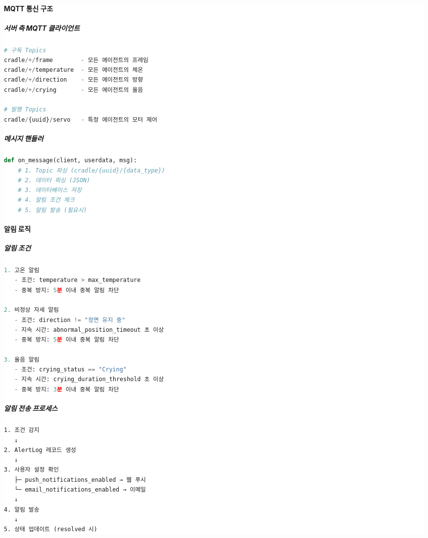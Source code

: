#### MQTT 통신 구조

##### 서버 측 MQTT 클라이언트

```python
# 구독 Topics
cradle/+/frame        - 모든 에이전트의 프레임
cradle/+/temperature  - 모든 에이전트의 체온
cradle/+/direction    - 모든 에이전트의 방향
cradle/+/crying       - 모든 에이전트의 울음

# 발행 Topics
cradle/{uuid}/servo   - 특정 에이전트의 모터 제어
```

##### 메시지 핸들러

```python
def on_message(client, userdata, msg):
    # 1. Topic 파싱 (cradle/{uuid}/{data_type})
    # 2. 데이터 파싱 (JSON)
    # 3. 데이터베이스 저장
    # 4. 알림 조건 체크
    # 5. 알림 발송 (필요시)
```

#### 알림 로직

##### 알림 조건

```python
1. 고온 알림
   - 조건: temperature > max_temperature
   - 중복 방지: 5분 이내 중복 알림 차단

2. 비정상 자세 알림
   - 조건: direction != "정면 유지 중"
   - 지속 시간: abnormal_position_timeout 초 이상
   - 중복 방지: 5분 이내 중복 알림 차단

3. 울음 알림
   - 조건: crying_status == "Crying"
   - 지속 시간: crying_duration_threshold 초 이상
   - 중복 방지: 3분 이내 중복 알림 차단
```

##### 알림 전송 프로세스

```
1. 조건 감지
   ↓
2. AlertLog 레코드 생성
   ↓
3. 사용자 설정 확인
   ├─ push_notifications_enabled → 웹 푸시
   └─ email_notifications_enabled → 이메일
   ↓
4. 알림 발송
   ↓
5. 상태 업데이트 (resolved 시)
```
